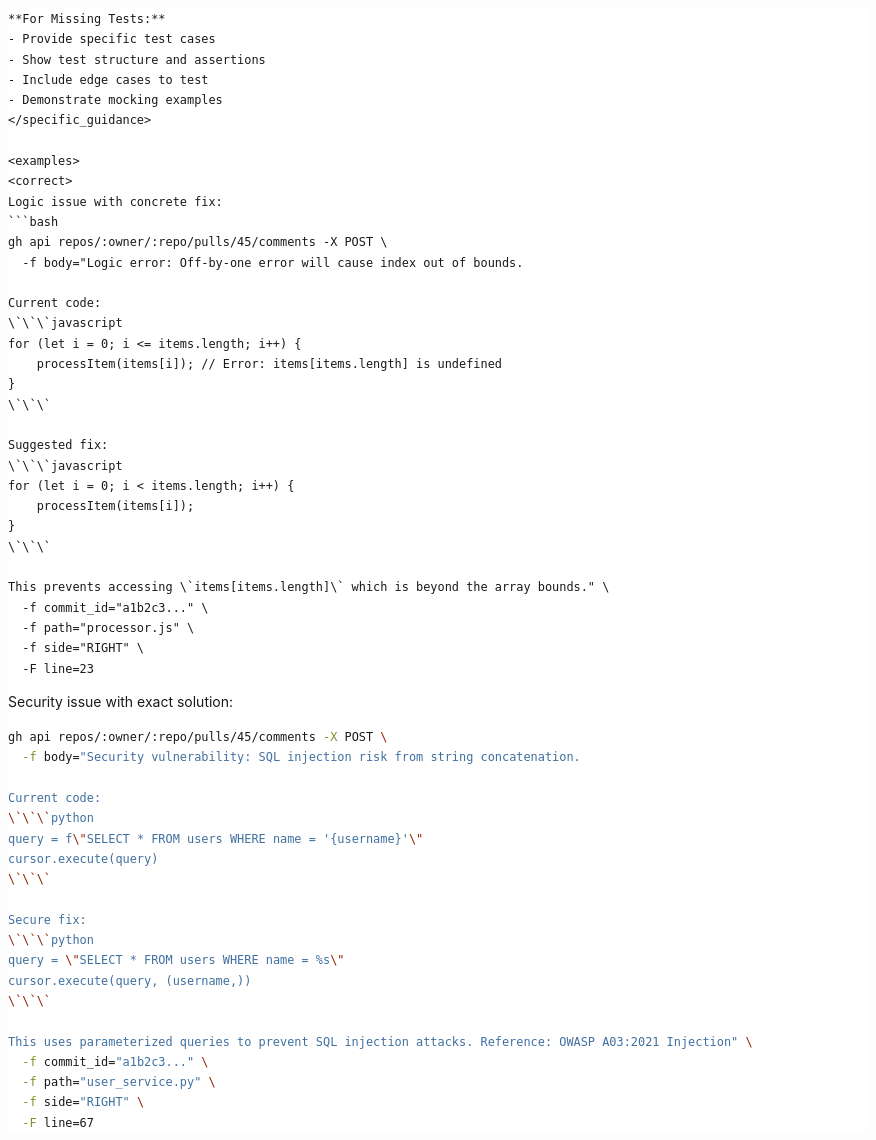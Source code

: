 ```
**For Missing Tests:**
- Provide specific test cases
- Show test structure and assertions
- Include edge cases to test
- Demonstrate mocking examples
</specific_guidance>

<examples>
<correct>
Logic issue with concrete fix:
```bash
gh api repos/:owner/:repo/pulls/45/comments -X POST \
  -f body="Logic error: Off-by-one error will cause index out of bounds.

Current code:
\`\`\`javascript
for (let i = 0; i <= items.length; i++) {
    processItem(items[i]); // Error: items[items.length] is undefined
}
\`\`\`

Suggested fix:
\`\`\`javascript
for (let i = 0; i < items.length; i++) {
    processItem(items[i]);
}
\`\`\`

This prevents accessing \`items[items.length]\` which is beyond the array bounds." \
  -f commit_id="a1b2c3..." \
  -f path="processor.js" \
  -f side="RIGHT" \
  -F line=23
```

Security issue with exact solution:
```bash
gh api repos/:owner/:repo/pulls/45/comments -X POST \
  -f body="Security vulnerability: SQL injection risk from string concatenation.

Current code:
\`\`\`python
query = f\"SELECT * FROM users WHERE name = '{username}'\"
cursor.execute(query)
\`\`\`

Secure fix:
\`\`\`python
query = \"SELECT * FROM users WHERE name = %s\"
cursor.execute(query, (username,))
\`\`\`

This uses parameterized queries to prevent SQL injection attacks. Reference: OWASP A03:2021 Injection" \
  -f commit_id="a1b2c3..." \
  -f path="user_service.py" \
  -f side="RIGHT" \
  -F line=67
```
